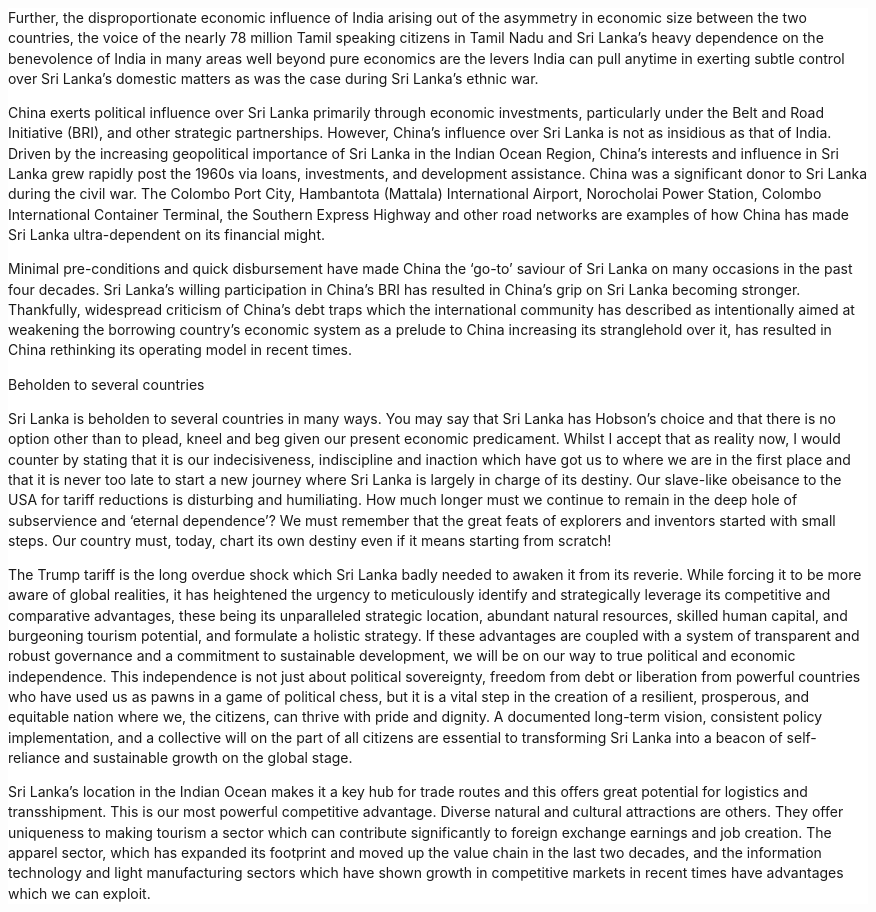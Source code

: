 Further, the disproportionate economic influence of India arising out of the asymmetry in economic size between the two countries, the voice of the nearly 78 million Tamil speaking citizens in Tamil Nadu and Sri Lanka’s heavy dependence on the benevolence of India in many areas well beyond pure economics are the levers India can pull anytime in exerting subtle control over Sri Lanka’s domestic matters as was the case during Sri Lanka’s ethnic war.

China exerts political influence over Sri Lanka primarily through economic investments, particularly under the Belt and Road Initiative (BRI), and other strategic partnerships. However, China’s influence over Sri Lanka is not as insidious as that of India. Driven by the increasing geopolitical importance of Sri Lanka in the Indian Ocean Region, China’s interests and influence in Sri Lanka grew rapidly post the 1960s via loans, investments, and development assistance. China was a significant donor to Sri Lanka during the civil war. The Colombo Port City, Hambantota (Mattala) International Airport, Norocholai Power Station, Colombo International Container Terminal, the Southern Express Highway and other road networks are examples of how China has made Sri Lanka ultra-dependent on its financial might.

Minimal pre-conditions and quick disbursement have made China the ‘go-to’ saviour of Sri Lanka on many occasions in the past four decades. Sri Lanka’s willing participation in China’s BRI has resulted in China’s grip on Sri Lanka becoming stronger. Thankfully, widespread criticism of China’s debt traps which the international community has described as intentionally aimed at weakening the borrowing country’s economic system as a prelude to China increasing its stranglehold over it, has resulted in China rethinking its operating model in recent times.

Beholden to several countries

Sri Lanka is beholden to several countries in many ways. You may say that Sri Lanka has Hobson’s choice and that there is no option other than to plead, kneel and beg given our present economic predicament. Whilst I accept that as reality now, I would counter by stating that it is our indecisiveness, indiscipline and inaction which have got us to where we are in the first place and that it is never too late to start a new journey where Sri Lanka is largely in charge of its destiny. Our slave-like obeisance to the USA for tariff reductions is disturbing and humiliating. How much longer must we continue to remain in the deep hole of subservience and ‘eternal dependence’? We must remember that the great feats of explorers and inventors started with small steps. Our country must, today, chart its own destiny even if it means starting from scratch!

The Trump tariff is the long overdue shock which Sri Lanka badly needed to awaken it from its reverie. While forcing it to be more aware of global realities, it has heightened the urgency to meticulously identify and strategically leverage its competitive and comparative advantages, these being its unparalleled strategic location, abundant natural resources, skilled human capital, and burgeoning tourism potential, and formulate a holistic strategy. If these advantages are coupled with a system of transparent and robust governance and a commitment to sustainable development, we will be on our way to true political and economic independence. This independence is not just about political sovereignty, freedom from debt or liberation from powerful countries who have used us as pawns in a game of political chess, but it is a vital step in the creation of a resilient, prosperous, and equitable nation where we, the citizens, can thrive with pride and dignity. A documented long-term vision, consistent policy implementation, and a collective will on the part of all citizens are essential to transforming Sri Lanka into a beacon of self-reliance and sustainable growth on the global stage.

Sri Lanka’s location in the Indian Ocean makes it a key hub for trade routes and this offers great potential for logistics and transshipment. This is our most powerful competitive advantage. Diverse natural and cultural attractions are others. They offer uniqueness to making tourism a sector which can contribute significantly to foreign exchange earnings and job creation. The apparel sector, which has expanded its footprint and moved up the value chain in the last two decades, and the information technology and light manufacturing sectors which have shown growth in competitive markets in recent times have advantages which we can exploit.
